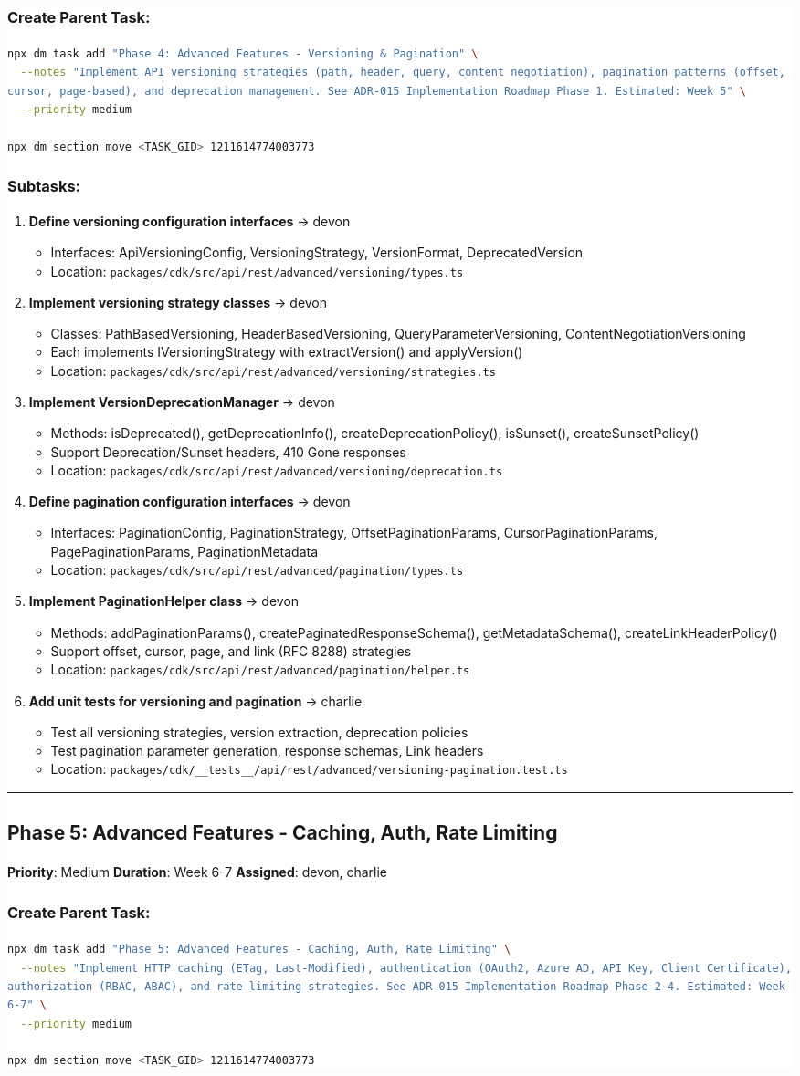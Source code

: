### Create Parent Task:
```bash
npx dm task add "Phase 4: Advanced Features - Versioning & Pagination" \
  --notes "Implement API versioning strategies (path, header, query, content negotiation), pagination patterns (offset, cursor, page-based), and deprecation management. See ADR-015 Implementation Roadmap Phase 1. Estimated: Week 5" \
  --priority medium

npx dm section move <TASK_GID> 1211614774003773
```

### Subtasks:
1. **Define versioning configuration interfaces** → devon
   - Interfaces: ApiVersioningConfig, VersioningStrategy, VersionFormat, DeprecatedVersion
   - Location: `packages/cdk/src/api/rest/advanced/versioning/types.ts`

2. **Implement versioning strategy classes** → devon
   - Classes: PathBasedVersioning, HeaderBasedVersioning, QueryParameterVersioning, ContentNegotiationVersioning
   - Each implements IVersioningStrategy with extractVersion() and applyVersion()
   - Location: `packages/cdk/src/api/rest/advanced/versioning/strategies.ts`

3. **Implement VersionDeprecationManager** → devon
   - Methods: isDeprecated(), getDeprecationInfo(), createDeprecationPolicy(), isSunset(), createSunsetPolicy()
   - Support Deprecation/Sunset headers, 410 Gone responses
   - Location: `packages/cdk/src/api/rest/advanced/versioning/deprecation.ts`

4. **Define pagination configuration interfaces** → devon
   - Interfaces: PaginationConfig, PaginationStrategy, OffsetPaginationParams, CursorPaginationParams, PagePaginationParams, PaginationMetadata
   - Location: `packages/cdk/src/api/rest/advanced/pagination/types.ts`

5. **Implement PaginationHelper class** → devon
   - Methods: addPaginationParams(), createPaginatedResponseSchema(), getMetadataSchema(), createLinkHeaderPolicy()
   - Support offset, cursor, page, and link (RFC 8288) strategies
   - Location: `packages/cdk/src/api/rest/advanced/pagination/helper.ts`

6. **Add unit tests for versioning and pagination** → charlie
   - Test all versioning strategies, version extraction, deprecation policies
   - Test pagination parameter generation, response schemas, Link headers
   - Location: `packages/cdk/__tests__/api/rest/advanced/versioning-pagination.test.ts`

---

## Phase 5: Advanced Features - Caching, Auth, Rate Limiting
**Priority**: Medium
**Duration**: Week 6-7
**Assigned**: devon, charlie

### Create Parent Task:
```bash
npx dm task add "Phase 5: Advanced Features - Caching, Auth, Rate Limiting" \
  --notes "Implement HTTP caching (ETag, Last-Modified), authentication (OAuth2, Azure AD, API Key, Client Certificate), authorization (RBAC, ABAC), and rate limiting strategies. See ADR-015 Implementation Roadmap Phase 2-4. Estimated: Week 6-7" \
  --priority medium

npx dm section move <TASK_GID> 1211614774003773
```
